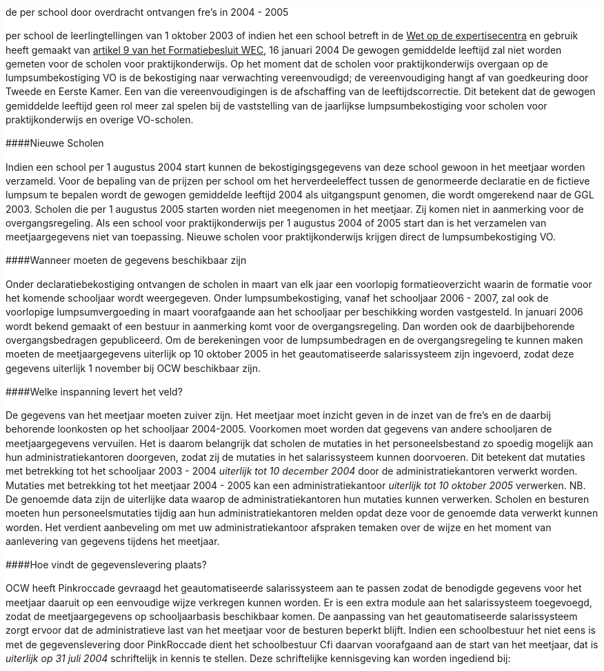 de per school door overdracht ontvangen fre’s in 2004 - 2005  

per school de leerlingtellingen van 1 oktober 2003 of indien het een school betreft in de [Wet op de expertisecentra](../../../../../../../../../../../wet/isovso/BWBR0003549/README.md) en gebruik heeft gemaakt van [artikel 9 van het Formatiebesluit WEC](../../../../../../../../../../../AMvB/formatiebesluit/wec/BWBR0005442/README.md), 16 januari 2004   De gewogen gemiddelde leeftijd zal niet worden gemeten voor de scholen voor praktijkonderwijs. Op het moment dat de scholen voor praktijkonderwijs overgaan op de lumpsumbekostiging VO is de bekostiging naar verwachting vereenvoudigd; de vereenvoudiging hangt af van goedkeuring door Tweede en Eerste Kamer. Een van die vereenvoudigingen is de afschaffing van de leeftijdscorrectie. Dit betekent dat de gewogen gemiddelde leeftijd geen rol meer zal spelen bij de vaststelling van de jaarlijkse lumpsumbekostiging voor scholen voor praktijkonderwijs en overige VO-scholen.    

####Nieuwe Scholen

Indien een school per 1 augustus 2004 start kunnen de bekostigingsgegevens van deze school gewoon in het meetjaar worden verzameld. Voor de bepaling van de prijzen per school om het herverdeeleffect tussen de genormeerde declaratie en de fictieve lumpsum te bepalen wordt de gewogen gemiddelde leeftijd 2004 als uitgangspunt genomen, die wordt omgerekend naar de GGL 2003. Scholen die per 1 augustus 2005 starten worden niet meegenomen in het meetjaar. Zij komen niet in aanmerking voor de overgangsregeling. Als een school voor praktijkonderwijs per 1 augustus 2004 of 2005 start dan is het verzamelen van meetjaargegevens niet van toepassing. Nieuwe scholen voor praktijkonderwijs krijgen direct de lumpsumbekostiging VO.    

####Wanneer moeten de gegevens beschikbaar zijn

Onder declaratiebekostiging ontvangen de scholen in maart van elk jaar een voorlopig formatieoverzicht waarin de formatie voor het komende schooljaar wordt weergegeven. Onder lumpsumbekostiging, vanaf het schooljaar 2006 - 2007, zal ook de voorlopige lumpsumvergoeding in maart voorafgaande aan het schooljaar per beschikking worden vastgesteld. In januari 2006 wordt bekend gemaakt of een bestuur in aanmerking komt voor de overgangsregeling. Dan worden ook de daarbijbehorende overgangsbedragen gepubliceerd. Om de berekeningen voor de lumpsumbedragen en de overgangsregeling te kunnen maken moeten de meetjaargegevens uiterlijk op 10 oktober 2005 in het geautomatiseerde salarissysteem zijn ingevoerd, zodat deze gegevens uiterlijk 1 november bij OCW beschikbaar zijn.    

####Welke inspanning levert het veld?

De gegevens van het meetjaar moeten zuiver zijn. Het meetjaar moet inzicht geven in de inzet van de fre’s en de daarbij behorende loonkosten op het schooljaar 2004-2005. Voorkomen moet worden dat gegevens van andere schooljaren de meetjaargegevens vervuilen. Het is daarom belangrijk dat scholen de mutaties in het personeelsbestand zo spoedig mogelijk aan hun administratiekantoren doorgeven, zodat zij de mutaties in het salarissysteem kunnen doorvoeren. Dit betekent dat mutaties met betrekking tot het schooljaar 2003 - 2004 *uiterlijk tot 10 december 2004* door de administratiekantoren verwerkt worden. Mutaties met betrekking tot het meetjaar 2004 - 2005 kan een administratiekantoor *uiterlijk tot 10 oktober 2005* verwerken. NB. De genoemde data zijn de uiterlijke data waarop de administratiekantoren hun mutaties kunnen verwerken. Scholen en besturen moeten hun personeelsmutaties tijdig aan hun administratiekantoren melden opdat deze voor de genoemde data verwerkt kunnen worden. Het verdient aanbeveling om met uw administratiekantoor afspraken temaken over de wijze en het moment van aanlevering van gegevens tijdens het meetjaar.    

####Hoe vindt de gegevenslevering plaats?

OCW heeft Pinkroccade gevraagd het geautomatiseerde salarissysteem aan te passen zodat de benodigde gegevens voor het meetjaar daaruit op een eenvoudige wijze verkregen kunnen worden. Er is een extra module aan het salarissysteem toegevoegd, zodat de meetjaargegevens op schooljaarbasis beschikbaar komen. De aanpassing van het geautomatiseerde salarissysteem zorgt ervoor dat de administratieve last van het meetjaar voor de besturen beperkt blijft. Indien een schoolbestuur het niet eens is met de gegevenslevering door PinkRoccade dient het schoolbestuur Cfi daarvan voorafgaand aan de start van het meetjaar, dat is *uiterlijk op 31 juli 2004* schriftelijk in kennis te stellen. Deze schriftelijke kennisgeving kan worden ingediend bij: 
